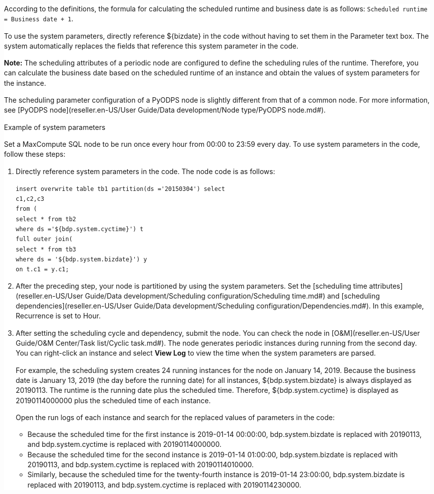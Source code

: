 According to the definitions, the formula for calculating the scheduled runtime and business date is as follows: `Scheduled runtime = Business date + 1`.

To use the system parameters, directly reference $\{bizdate\} in the code without having to set them in the Parameter text box. The system automatically replaces the fields that reference this system parameter in the code.

**Note:** The scheduling attributes of a periodic node are configured to define the scheduling rules of the runtime. Therefore, you can calculate the business date based on the scheduled runtime of an instance and obtain the values of system parameters for the instance.

The scheduling parameter configuration of a PyODPS node is slightly different from that of a common node. For more information, see [PyODPS node](reseller.en-US/User Guide/Data development/Node type/PyODPS node.md#).

Example of system parameters

Set a MaxCompute SQL node to be run once every hour from 00:00 to 23:59 every day. To use system parameters in the code, follow these steps:

1.  Directly reference system parameters in the code. The node code is as follows:

    ``` {#codeblock_v1n_l8b_av4}
    insert overwrite table tb1 partition(ds ='20150304') select
    c1,c2,c3
    from (
    select * from tb2
    where ds ='${bdp.system.cyctime}') t
    full outer join(
    select * from tb3
    where ds = '${bdp.system.bizdate}') y
    on t.c1 = y.c1;
    ```

2.  After the preceding step, your node is partitioned by using the system parameters. Set the [scheduling time attributes](reseller.en-US/User Guide/Data development/Scheduling configuration/Scheduling time.md#) and [scheduling dependencies](reseller.en-US/User Guide/Data development/Scheduling configuration/Dependencies.md#). In this example, Recurrence is set to Hour.
3.  After setting the scheduling cycle and dependency, submit the node. You can check the node in [O&M](reseller.en-US/User Guide/O&M Center/Task list/Cyclic task.md#). The node generates periodic instances during running from the second day. You can right-click an instance and select **View Log** to view the time when the system parameters are parsed.

    For example, the scheduling system creates 24 running instances for the node on January 14, 2019. Because the business date is January 13, 2019 \(the day before the running date\) for all instances, $\{bdp.system.bizdate\} is always displayed as 20190113. The runtime is the running date plus the scheduled time. Therefore, $\{bdp.system.cyctime\} is displayed as 20190114000000 plus the scheduled time of each instance.

    Open the run logs of each instance and search for the replaced values of parameters in the code:

    -   Because the scheduled time for the first instance is 2019-01-14 00:00:00, bdp.system.bizdate is replaced with 20190113, and bdp.system.cyctime is replaced with 20190114000000.
    -   Because the scheduled time for the second instance is 2019-01-14 01:00:00, bdp.system.bizdate is replaced with 20190113, and bdp.system.cyctime is replaced with 20190114010000.
    -   Similarly, because the scheduled time for the twenty-fourth instance is 2019-01-14 23:00:00, bdp.system.bizdate is replaced with 20190113, and bdp.system.cyctime is replaced with 20190114230000.
